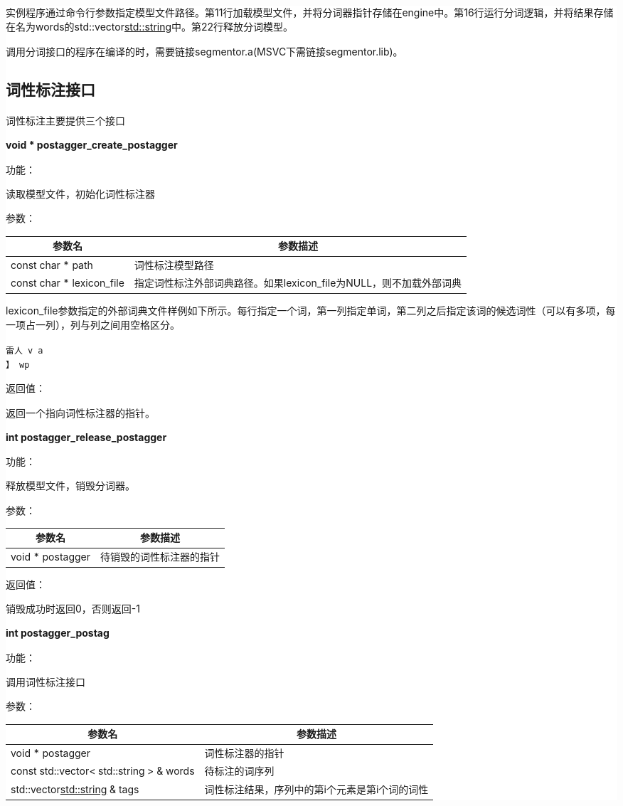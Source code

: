 实例程序通过命令行参数指定模型文件路径。第11行加载模型文件，并将分词器指针存储在engine中。第16行运行分词逻辑，并将结果存储在名为words的std::vector<std::string>中。第22行释放分词模型。

调用分词接口的程序在编译的时，需要链接segmentor.a(MSVC下需链接segmentor.lib)。

## 词性标注接口

词性标注主要提供三个接口

**void * postagger_create_postagger**

功能：

读取模型文件，初始化词性标注器

参数：

|参数名 | 参数描述 |
|-------|----------|
|const char * path | 词性标注模型路径 |
|const char * lexicon_file | 指定词性标注外部词典路径。如果lexicon_file为NULL，则不加载外部词典 |

lexicon_file参数指定的外部词典文件样例如下所示。每行指定一个词，第一列指定单词，第二列之后指定该词的候选词性（可以有多项，每一项占一列），列与列之间用空格区分。

	雷人 v a
	】 wp

返回值：

返回一个指向词性标注器的指针。

**int postagger_release_postagger**

功能：

释放模型文件，销毁分词器。

参数：

|参数名 | 参数描述 |
|-------|----------|
| void * postagger | 待销毁的词性标注器的指针|

返回值：

销毁成功时返回0，否则返回-1

**int postagger_postag**

功能：

调用词性标注接口

参数：

|参数名 | 参数描述 |
|-------|----------|
|void * postagger | 词性标注器的指针 |
|const std::vector< std::string > & words | 待标注的词序列 |
|std::vector<std::string> & tags | 词性标注结果，序列中的第i个元素是第i个词的词性 |

